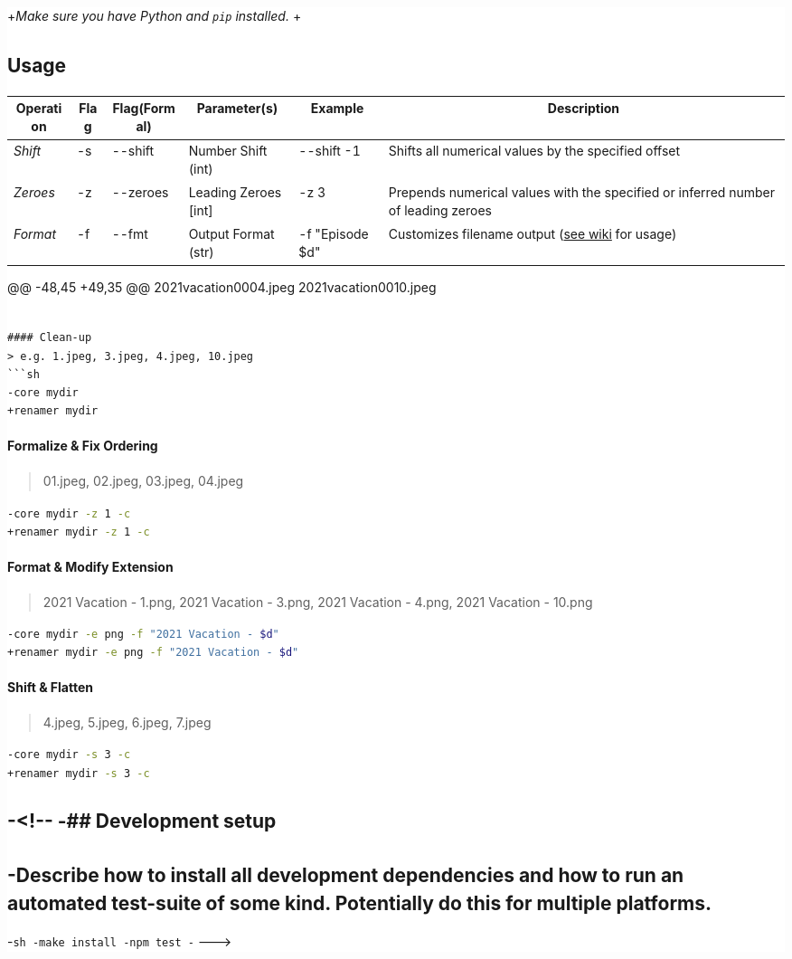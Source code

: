 +*Make sure you have Python and `pip` installed.*
+
 ## Usage
 
 | **Operation** | **Flag** | **Flag(Formal)** | **Parameter(s)**     | **Example**     | **Description**                                                                          |
 |---------------|----------|------------------|----------------------|-----------------|------------------------------------------------------------------------------------------|
 | _Shift_       | -s       | --shift          | Number Shift (int)   | --shift -1      | Shifts all numerical values by the specified offset                                      |
 | _Zeroes_      | -z       | --zeroes         | Leading Zeroes [int] | -z 3            | Prepends numerical values with the specified or inferred number of leading zeroes        |
 | _Format_      | -f       | --fmt            | Output Format (str)  | -f "Episode $d" | Customizes filename output ([see wiki](https://github.com/KevinTyrrell/Renamer/wiki/Format-Operator) for usage)|
@@ -48,45 +49,35 @@
   2021vacation0004.jpeg
   2021vacation0010.jpeg
 ```
 
 #### Clean-up
 > e.g. 1.jpeg, 3.jpeg, 4.jpeg, 10.jpeg
 ```sh
-core mydir
+renamer mydir
 ```
 
 #### Formalize & Fix Ordering
 > 01.jpeg, 02.jpeg, 03.jpeg, 04.jpeg
 ```sh
-core mydir -z 1 -c
+renamer mydir -z 1 -c
 ```
 
 #### Format & Modify Extension
 > 2021 Vacation - 1.png, 2021 Vacation - 3.png, 2021 Vacation - 4.png, 2021 Vacation - 10.png
 ```sh
-core mydir -e png -f "2021 Vacation - $d"
+renamer mydir -e png -f "2021 Vacation - $d"
 ```
 
 #### Shift & Flatten
 > 4.jpeg, 5.jpeg, 6.jpeg, 7.jpeg
 ```sh
-core mydir -s 3 -c
+renamer mydir -s 3 -c
 ```
 
-<!--
-## Development setup
-
-Describe how to install all development dependencies and how to run an automated test-suite of some kind. Potentially do this for multiple platforms.
-
-```sh
-make install
-npm test
-```
--->
 